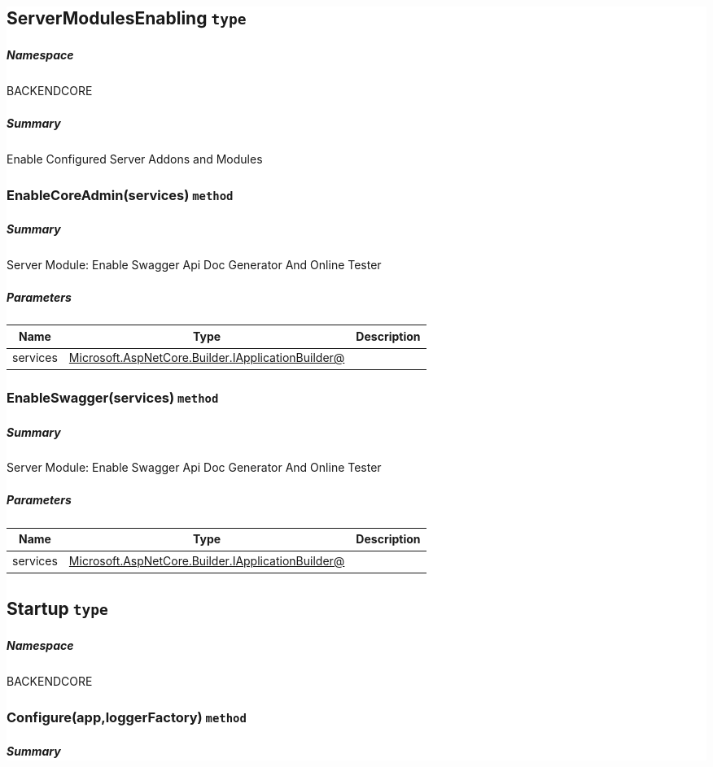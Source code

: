 <a name='T-BACKENDCORE-ServerModulesEnabling'></a>
## ServerModulesEnabling `type`

##### Namespace

BACKENDCORE

##### Summary

Enable Configured Server Addons and Modules

<a name='M-BACKENDCORE-ServerModulesEnabling-EnableCoreAdmin-Microsoft-AspNetCore-Builder-IApplicationBuilder@-'></a>
### EnableCoreAdmin(services) `method`

##### Summary

Server Module: Enable Swagger Api Doc Generator And Online Tester

##### Parameters

| Name | Type | Description |
| ---- | ---- | ----------- |
| services | [Microsoft.AspNetCore.Builder.IApplicationBuilder@](#T-Microsoft-AspNetCore-Builder-IApplicationBuilder@ 'Microsoft.AspNetCore.Builder.IApplicationBuilder@') |  |

<a name='M-BACKENDCORE-ServerModulesEnabling-EnableSwagger-Microsoft-AspNetCore-Builder-IApplicationBuilder@-'></a>
### EnableSwagger(services) `method`

##### Summary

Server Module: Enable Swagger Api Doc Generator And Online Tester

##### Parameters

| Name | Type | Description |
| ---- | ---- | ----------- |
| services | [Microsoft.AspNetCore.Builder.IApplicationBuilder@](#T-Microsoft-AspNetCore-Builder-IApplicationBuilder@ 'Microsoft.AspNetCore.Builder.IApplicationBuilder@') |  |

<a name='T-BACKENDCORE-Startup'></a>
## Startup `type`

##### Namespace

BACKENDCORE

<a name='M-BACKENDCORE-Startup-Configure-Microsoft-AspNetCore-Builder-IApplicationBuilder,Microsoft-Extensions-Logging-ILoggerFactory-'></a>
### Configure(app,loggerFactory) `method`

##### Summary
